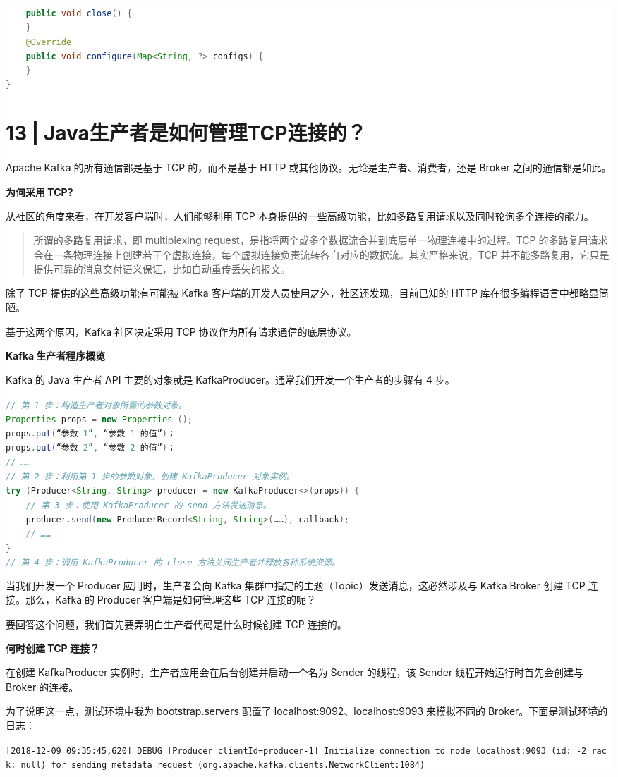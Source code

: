 ```java
    public void close() {
    }
    @Override
    public void configure(Map<String, ?> configs) {
    }
}
```

# 13 | Java生产者是如何管理TCP连接的？

Apache Kafka 的所有通信都是基于 TCP 的，而不是基于 HTTP 或其他协议。无论是生产者、消费者，还是 Broker 之间的通信都是如此。

**为何采用 TCP?**

从社区的角度来看，在开发客户端时，人们能够利用 TCP 本身提供的一些高级功能，比如多路复用请求以及同时轮询多个连接的能力。

> 所谓的多路复用请求，即 multiplexing request，是指将两个或多个数据流合并到底层单一物理连接中的过程。TCP 的多路复用请求会在一条物理连接上创建若干个虚拟连接，每个虚拟连接负责流转各自对应的数据流。其实严格来说，TCP 并不能多路复用，它只是提供可靠的消息交付语义保证，比如自动重传丢失的报文。
>

除了 TCP 提供的这些高级功能有可能被 Kafka 客户端的开发人员使用之外，社区还发现，目前已知的 HTTP 库在很多编程语言中都略显简陋。

基于这两个原因，Kafka 社区决定采用 TCP 协议作为所有请求通信的底层协议。

**Kafka 生产者程序概览**

Kafka 的 Java 生产者 API 主要的对象就是 KafkaProducer。通常我们开发一个生产者的步骤有 4 步。

```java
// 第 1 步：构造生产者对象所需的参数对象。
Properties props = new Properties ();
props.put(“参数 1”, “参数 1 的值”)；
props.put(“参数 2”, “参数 2 的值”)；
// ……
// 第 2 步：利用第 1 步的参数对象，创建 KafkaProducer 对象实例。
try (Producer<String, String> producer = new KafkaProducer<>(props)) {
    // 第 3 步：使用 KafkaProducer 的 send 方法发送消息。
    producer.send(new ProducerRecord<String, String>(……), callback);
    // ……
}
// 第 4 步：调用 KafkaProducer 的 close 方法关闭生产者并释放各种系统资源。
```

当我们开发一个 Producer 应用时，生产者会向 Kafka 集群中指定的主题（Topic）发送消息，这必然涉及与 Kafka Broker 创建 TCP 连接。那么，Kafka 的 Producer 客户端是如何管理这些 TCP 连接的呢？

要回答这个问题，我们首先要弄明白生产者代码是什么时候创建 TCP 连接的。

**何时创建 TCP 连接？**

在创建 KafkaProducer 实例时，生产者应用会在后台创建并启动一个名为 Sender 的线程，该 Sender 线程开始运行时首先会创建与 Broker 的连接。

为了说明这一点，测试环境中我为 bootstrap.servers 配置了 localhost:9092、localhost:9093 来模拟不同的 Broker。下面是测试环境的日志：

```
[2018-12-09 09:35:45,620] DEBUG [Producer clientId=producer-1] Initialize connection to node localhost:9093 (id: -2 rack: null) for sending metadata request (org.apache.kafka.clients.NetworkClient:1084)
```
